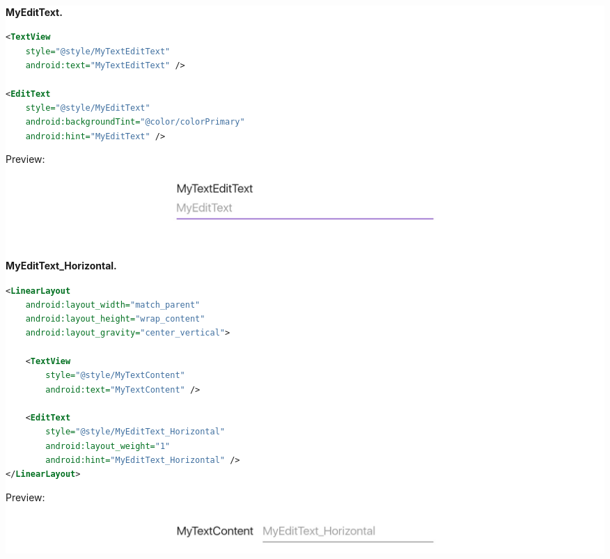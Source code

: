 #

**MyEditText.**
```xml
<TextView
    style="@style/MyTextEditText"
    android:text="MyTextEditText" />

<EditText
    style="@style/MyEditText"
    android:backgroundTint="@color/colorPrimary"
    android:hint="MyEditText" />
```
Preview:
<p align="center">
<img src="https://github.com/gzeinnumer/SimpleMaterialStyle/blob/master/assets/26.MyTextEditText.jpg" width="400"/>
</p>

#

**MyEditText_Horizontal.**
```xml
<LinearLayout
    android:layout_width="match_parent"
    android:layout_height="wrap_content"
    android:layout_gravity="center_vertical">

    <TextView
        style="@style/MyTextContent"
        android:text="MyTextContent" />

    <EditText
        style="@style/MyEditText_Horizontal"
        android:layout_weight="1"
        android:hint="MyEditText_Horizontal" />
</LinearLayout>
```
Preview:
<p align="center">
<img src="https://github.com/gzeinnumer/SimpleMaterialStyle/blob/master/assets/28.MyEditText_Horizontal.jpg" width="400"/>
</p>
